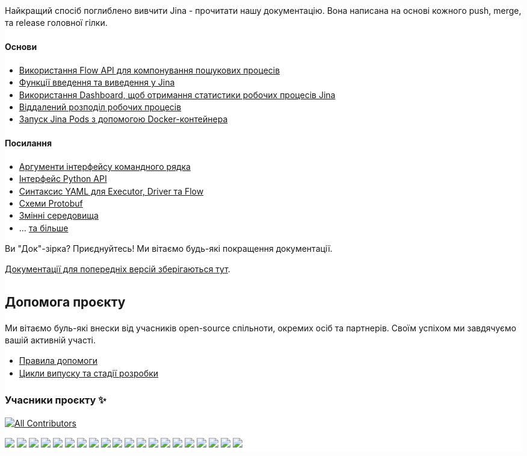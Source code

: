Найкращий спосіб поглиблено вивчити Jina - прочитати нашу документацію. Вона написана на основі кожного push, merge, та release головної гілки.

#### Основи

- [Використання Flow API для компонування пошукових процесів](https://docs.jina.ai/chapters/flow/index.html)
- [Функції введення та виведення у Jina](https://docs.jina.ai/chapters/io/index.html)
- [Використання Dashboard, щоб отримання статистики робочих процесів Jina](https://github.com/jina-ai/dashboard)
- [Віддалений розподіл робочих процесів](https://docs.jina.ai/chapters/remote/index.html)
- [Запуск Jina Pods з допомогою Docker-контейнера](https://docs.jina.ai/chapters/hub/index.html)

#### Посилання

- [Аргументи інтерфейсу командного рядка](https://docs.jina.ai/chapters/cli/index.html)
- [Інтерфейс Python API](https://docs.jina.ai/api/jina.html)
- [Синтаксис YAML для Executor, Driver та Flow](https://docs.jina.ai/chapters/yaml/yaml.html)
- [Схеми Protobuf](https://docs.jina.ai/chapters/proto/index.html)
- [Змінні середовища](https://docs.jina.ai/chapters/envs.html)
- ... [та більше](https://docs.jina.ai/index.html)

Ви "Док"-зірка? Приєднуйтесь! Ми вітаємо будь-які покращення документації.

[Документації для попередніх версій зберігаються тут](https://github.com/jina-ai/docs/releases).

## Допомога проєкту

Ми вітаємо буль-які внески від учасників open-source спільноти, окремих осіб та партнерів. Своїм успіхом ми завдячуємо вашій активній участі.

- [Правила допомоги](CONTRIBUTING.md)
- [Цикли випуску та стадії розробки](RELEASE.md)

### Учасники проєкту ✨


[![All Contributors](https://img.shields.io/badge/all_contributors-71-orange.svg?style=flat-square)](#contributors-)







<kbd><a href="https://jina.ai/"><img src="https://avatars1.githubusercontent.com/u/61045304?v=4" class="avatar-user" width="50px;"/></a></kbd> <kbd><a href="http://weizhen.rocks/"><img src="https://avatars3.githubusercontent.com/u/5943684?v=4" class="avatar-user" width="50px;"/></a></kbd> <kbd><a href="https://github.com/phamtrancsek12"><img src="https://avatars3.githubusercontent.com/u/14146667?v=4" class="avatar-user" width="50px;"/></a></kbd> <kbd><a href="https://github.com/gsajko"><img src="https://avatars1.githubusercontent.com/u/42315895?v=4" class="avatar-user" width="50px;"/></a></kbd> <kbd><a href="https://t.me/neural_network_engineering"><img src="https://avatars1.githubusercontent.com/u/1935623?v=4" class="avatar-user" width="50px;"/></a></kbd> <kbd><a href="https://hanxiao.io/"><img src="https://avatars2.githubusercontent.com/u/2041322?v=4" class="avatar-user" width="50px;"/></a></kbd> <kbd><a href="https://github.com/YueLiu-jina"><img src="https://avatars1.githubusercontent.com/u/64522311?v=4" class="avatar-user" width="50px;"/></a></kbd> <kbd><a href="https://github.com/nan-wang"><img src="https://avatars3.githubusercontent.com/u/4329072?v=4" class="avatar-user" width="50px;"/></a></kbd> <kbd><a href="https://github.com/tracy-propertyguru"><img src="https://avatars2.githubusercontent.com/u/47736458?v=4" class="avatar-user" width="50px;"/></a></kbd> <kbd><a href="https://www.linkedin.com/in/maanavshah/"><img src="https://avatars0.githubusercontent.com/u/30289560?v=4" class="avatar-user" width="50px;"/></a></kbd>
<kbd><a href="https://github.com/iego2017"><img src="https://avatars3.githubusercontent.com/u/44792649?v=4" class="avatar-user" width="50px;"/></a></kbd> <kbd><a href="https://www.davidsanwald.net/"><img src="https://avatars1.githubusercontent.com/u/10153003?v=4" class="avatar-user" width="50px;"/></a></kbd> <kbd><a href="http://alexcg1.github.io/"><img src="https://avatars2.githubusercontent.com/u/4182659?v=4" class="avatar-user" width="50px;"/></a></kbd> <kbd><a href="https://github.com/shivam-raj"><img src="https://avatars3.githubusercontent.com/u/43991882?v=4" class="avatar-user" width="50px;"/></a></kbd> <kbd><a href="http://dncc.github.io/"><img src="https://avatars1.githubusercontent.com/u/126445?v=4" class="avatar-user" width="50px;"/></a></kbd> <kbd><a href="http://johnarevalo.github.io/"><img src="https://avatars3.githubusercontent.com/u/1301626?v=4" class="avatar-user" width="50px;"/></a></kbd> <kbd><a href="https://github.com/imsergiy"><img src="https://avatars3.githubusercontent.com/u/8855485?v=4" class="avatar-user" width="50px;"/></a></kbd> <kbd><a href="https://guiferviz.com/"><img src="https://avatars2.githubusercontent.com/u/11474949?v=4" class="avatar-user" width="50px;"/></a></kbd> <kbd><a href="https://github.com/rohan1chaudhari"><img src="https://avatars1.githubusercontent.com/u/9986322?v=4" class="avatar-user" width="50px;"/></a></kbd> <kbd><a href="https://www.linkedin.com/in/mohong-pan/"><img src="https://avatars0.githubusercontent.com/u/45755474?v=4" class="avatar-user" width="50px;"/></a></kbd>